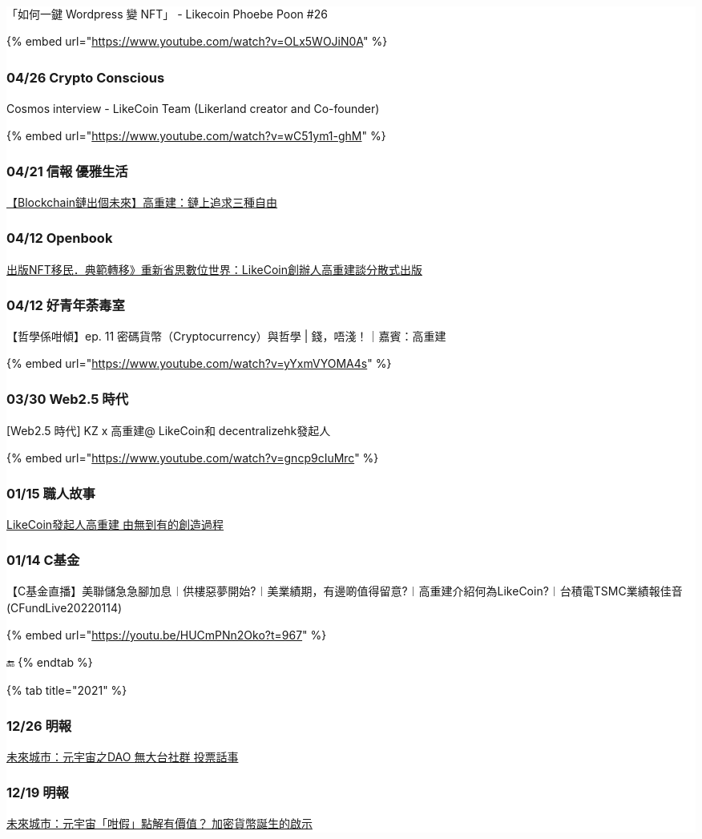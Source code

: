 「如何一鍵 Wordpress 變 NFT」 - Likecoin Phoebe Poon #26

{% embed url="https://www.youtube.com/watch?v=OLx5WOJiN0A" %}

### 04/26 Crypto Conscious

Cosmos interview - LikeCoin Team (Likerland creator and Co-founder)

{% embed url="https://www.youtube.com/watch?v=wC51ym1-ghM" %}

### 04/21 信報 優雅生活

[【Blockchain鏈出個未來】高重建：鏈上追求三種自由](https://lj.hkej.com/lj2017/artculture/article/id/3108283/%E3%80%90Blockchain%E9%8F%88%E5%87%BA%E5%80%8B%E6%9C%AA%E4%BE%86%E3%80%91%E9%AB%98%E9%87%8D%E5%BB%BA%EF%BC%9A%E9%8F%88%E4%B8%8A%E8%BF%BD%E6%B1%82%E4%B8%89%E7%A8%AE%E8%87%AA%E7%94%B1)

### 04/12 Openbook

[出版NFT移民．典範轉移》重新省思數位世界：LikeCoin創辦人高重建談分散式出版](https://www.openbook.org.tw/article/p-66082)

### 04/12 好青年荼毒室

【哲學係咁傾】ep. 11 密碼貨幣（Cryptocurrency）與哲學 | 錢，唔淺！｜嘉賓：高重建

{% embed url="https://www.youtube.com/watch?v=yYxmVYOMA4s" %}

### 03/30 Web2.5 時代

\[Web2.5 時代] KZ x 高重建@ LikeCoin和 decentralizehk發起人

{% embed url="https://www.youtube.com/watch?v=gncp9cIuMrc" %}

### 01/15 職人故事

[LikeCoin發起人高重建 由無到有的創造過程](https://craftsmanbio.com/2022/01/15/kinko-likecoin/)

### 01/14 C基金

【C基金直播】美聯儲急急腳加息︱供樓惡夢開始?︱美業績期，有邊啲值得留意?︱高重建介紹何為LikeCoin?︱台積電TSMC業績報佳音(CFundLive20220114)

{% embed url="https://youtu.be/HUCmPNn2Oko?t=967" %}

:end:
{% endtab %}

{% tab title="2021" %}
### 12/26 明報

[未來城市：元宇宙之DAO 無大台社群 投票話事](https://news.mingpao.com/pns/%E5%89%AF%E5%88%8A/article/20211226/s00005/1640456257406/%E6%9C%AA%E4%BE%86%E5%9F%8E%E5%B8%82-%E5%85%83%E5%AE%87%E5%AE%99%E4%B9%8Bdao-%E7%84%A1%E5%A4%A7%E5%8F%B0%E7%A4%BE%E7%BE%A4-%E6%8A%95%E7%A5%A8%E8%A9%B1%E4%BA%8B)

### 12/19 明報

[未來城市：元宇宙「咁假」點解有價值？ 加密貨幣誕生的啟示](https://ol.mingpao.com/ldy/cultureleisure/culture/20211219/1639851408826/%E6%9C%AA%E4%BE%86%E5%9F%8E%E5%B8%82-%E5%85%83%E5%AE%87%E5%AE%99%E3%80%8C%E5%92%81%E5%81%87%E3%80%8D%E9%BB%9E%E8%A7%A3%E6%9C%89%E5%83%B9%E5%80%BC-%E5%8A%A0%E5%AF%86%E8%B2%A8%E5%B9%A3%E8%AA%95%E7%94%9F%E7%9A%84%E5%95%9F%E7%A4%BA)
